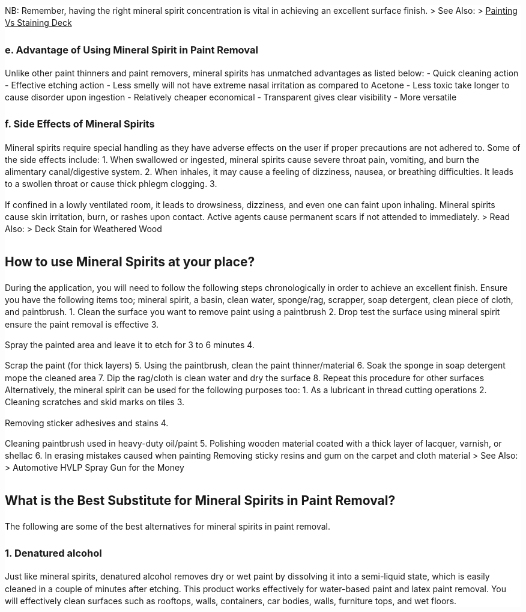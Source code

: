 NB: Remember, having the right mineral spirit concentration is vital in achieving an excellent surface finish. > See Also: > [Painting Vs Staining Deck](https://pestpolicy.com/painting-vs-staining-deck/)

###  e. Advantage of Using Mineral Spirit in Paint Removal

Unlike other paint thinners and paint removers, mineral spirits has unmatched advantages as listed below: - Quick cleaning action - Effective etching action - Less smelly will not have extreme nasal irritation as compared to Acetone - Less toxic take longer to cause disorder upon ingestion - Relatively cheaper economical - Transparent gives clear visibility - More versatile

###  f. Side Effects of Mineral Spirits

Mineral spirits require special handling as they have adverse effects on the user if proper precautions are not adhered to. Some of the side effects include: 1. When swallowed or ingested, mineral spirits cause severe throat pain, vomiting, and burn the alimentary canal/digestive system. 2. When inhales, it may cause a feeling of dizziness, nausea, or breathing difficulties. It leads to a swollen throat or cause thick phlegm clogging. 3.

If confined in a lowly ventilated room, it leads to drowsiness, dizziness, and even one can faint upon inhaling. Mineral spirits cause skin irritation, burn, or rashes upon contact. Active agents cause permanent scars if not attended to immediately. > Read Also: > Deck Stain for Weathered Wood

##  How to use Mineral Spirits at your place?

During the application, you will need to follow the following steps chronologically in order to achieve an excellent finish. Ensure you have the following items too; mineral spirit, a basin, clean water, sponge/rag, scrapper, soap detergent, clean piece of cloth, and paintbrush. 1. Clean the surface you want to remove paint using a paintbrush 2. Drop test the surface using mineral spirit ensure the paint removal is effective 3.

Spray the painted area and leave it to etch for 3 to 6 minutes 4.

Scrap the paint (for thick layers) 5. Using the paintbrush, clean the paint thinner/material 6. Soak the sponge in soap detergent mope the cleaned area 7. Dip the rag/cloth is clean water and dry the surface 8. Repeat this procedure for other surfaces Alternatively, the mineral spirit can be used for the following purposes too: 1. As a lubricant in thread cutting operations 2. Cleaning scratches and skid marks on tiles 3.

Removing sticker adhesives and stains 4.

Cleaning paintbrush used in heavy-duty oil/paint 5. Polishing wooden material coated with a thick layer of lacquer, varnish, or shellac 6. In erasing mistakes caused when painting Removing sticky resins and gum on the carpet and cloth material > See Also: > Automotive HVLP Spray Gun for the Money

##  What is the Best Substitute for Mineral Spirits in Paint Removal?

The following are some of the best alternatives for mineral spirits in paint removal.

###  1. Denatured alcohol

Just like mineral spirits, denatured alcohol removes dry or wet paint by dissolving it into a semi-liquid state, which is easily cleaned in a couple of minutes after etching. This product works effectively for water-based paint and latex paint removal. You will effectively clean surfaces such as rooftops, walls, containers, car bodies, walls, furniture tops, and wet floors.
